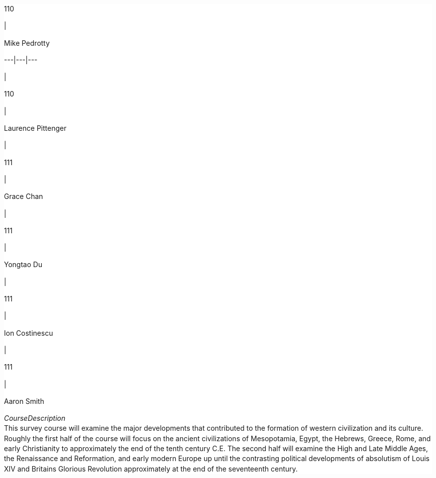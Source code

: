 110

|

Mike Pedrotty  
  
---|---|---  
  


|

110

|

Laurence Pittenger  
  


|

111

|

Grace Chan  
  


|

111

|

Yongtao Du  
  


|

111

|

Ion Costinescu  
  


|

111

|

Aaron Smith  
  
  _CourseDescription_  
            This survey course will examine the major developments that contributed to the formation of western civilization and its culture.  Roughly the first half of the course will focus on the ancient civilizations of Mesopotamia, Egypt, the Hebrews, Greece, Rome, and early Christianity to approximately the end of the tenth century C.E.    The second half will examine the High and Late Middle Ages, the Renaissance and Reformation, and early modern Europe up until the contrasting political developments of absolutism of Louis XIV and Britains Glorious Revolution approximately at the end of the seventeenth century.  
